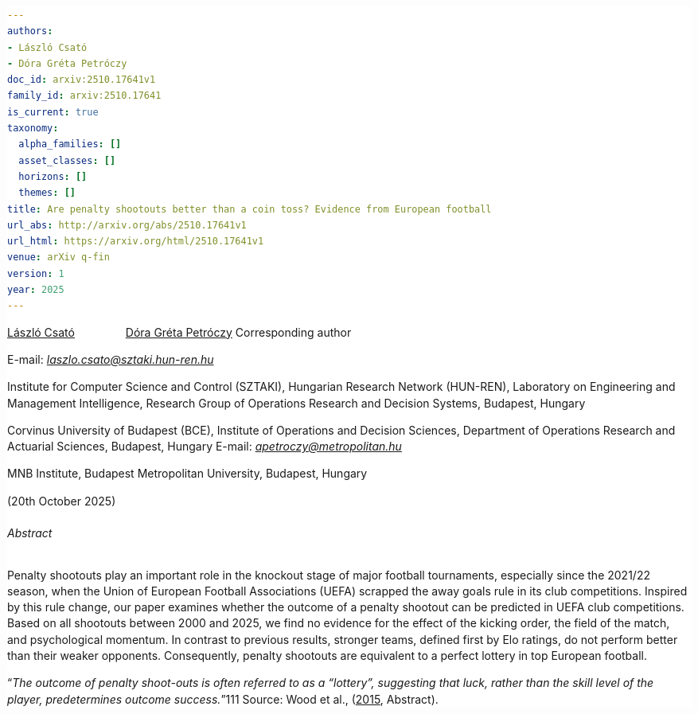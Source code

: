 ```yaml
---
authors:
- László Csató
- Dóra Gréta Petróczy
doc_id: arxiv:2510.17641v1
family_id: arxiv:2510.17641
is_current: true
taxonomy:
  alpha_families: []
  asset_classes: []
  horizons: []
  themes: []
title: Are penalty shootouts better than a coin toss? Evidence from European football
url_abs: http://arxiv.org/abs/2510.17641v1
url_html: https://arxiv.org/html/2510.17641v1
venue: arXiv q-fin
version: 1
year: 2025
---
```



[László Csató](https://sites.google.com/view/laszlocsato)
    
[Dóra Gréta Petróczy](https://sites.google.com/view/doragretapetroczy)
 Corresponding author
  
E-mail: *laszlo.csato@sztaki.hun-ren.hu*
  
Institute for Computer Science and Control (SZTAKI), Hungarian Research Network (HUN-REN), Laboratory on Engineering and Management Intelligence, Research Group of Operations Research and Decision Systems, Budapest, Hungary
  
Corvinus University of Budapest (BCE), Institute of Operations and Decision Sciences, Department of Operations Research and Actuarial Sciences, Budapest, Hungary E-mail: *apetroczy@metropolitan.hu*
  
MNB Institute, Budapest Metropolitan University, Budapest, Hungary

(20th October 2025)

###### Abstract

Penalty shootouts play an important role in the knockout stage of major football tournaments, especially since the 2021/22 season, when the Union of European Football Associations (UEFA) scrapped the away goals rule in its club competitions. Inspired by this rule change, our paper examines whether the outcome of a penalty shootout can be predicted in UEFA club competitions. Based on all shootouts between 2000 and 2025, we find no evidence for the effect of the kicking order, the field of the match, and psychological momentum. In contrast to previous results, stronger teams, defined first by Elo ratings, do not perform better than their weaker opponents. Consequently, penalty shootouts are equivalent to a perfect lottery in top European football.

“*The outcome of penalty shoot-outs is often referred to as a “lottery”, suggesting that luck, rather than the skill level of the player, predetermines outcome success.*”111 Source: Wood et al., ([2015](https://arxiv.org/html/2510.17641v1#bib.bib39), Abstract).
